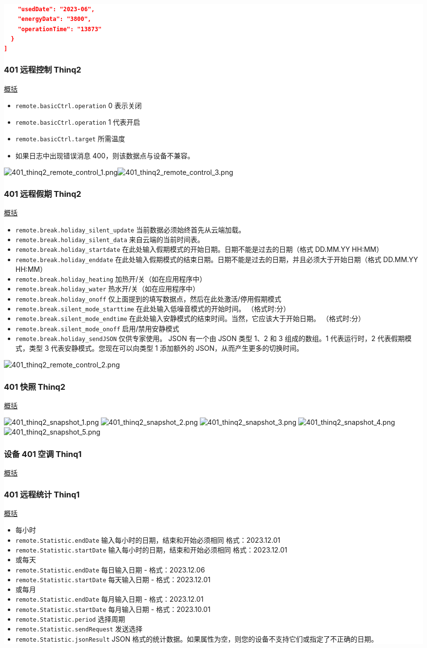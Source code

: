 ```json
    "usedDate": "2023-06",
    "energyData": "3800",
    "operationTime": "13873"
  }
]
```

### 401 远程控制 Thinq2
[概括](#summary)

- `remote.basicCtrl.operation` 0 表示关闭
- `remote.basicCtrl.operation` 1 代表开启
- `remote.basicCtrl.target` 所需温度

- 如果日志中出现错误消息 400，则该数据点与设备不兼容。

![401_thinq2_remote_control_1.png](img/401_thinq2_remote_control_1.png)![401_thinq2_remote_control_3.png](../../../en/adapterref/iobroker.lg-thinq/img/401_thinq2_remote_control_3.png)

### 401 远程假期 Thinq2
[概括](#summary)

- `remote.break.holiday_silent_update` 当前数据必须始终首先从云端加载。
- `remote.break.holiday_silent_data` 来自云端的当前时间表。
- `remote.break.holiday_startdate` 在此处输入假期模式的开始日期。日期不能是过去的日期（格式 DD.MM.YY HH:MM）
- `remote.break.holiday_enddate` 在此处输入假期模式的结束日期。日期不能是过去的日期，并且必须大于开始日期（格式 DD.MM.YY HH:MM）
- `remote.break.holiday_heating` 加热开/关（如在应用程序中）
- `remote.break.holiday_water` 热水开/关（如在应用程序中）
- `remote.break.holiday_onoff` 仅上面提到的填写数据点，然后在此处激活/停用假期模式
- `remote.break.silent_mode_starttime` 在此处输入低噪音模式的开始时间。 （格式时:分）
- `remote.break.silent_mode_endtime` 在此处输入安静模式的结束时间。当然，它应该大于开始日期。 （格式时:分）
- `remote.break.silent_mode_onoff` 启用/禁用安静模式
- `remote.break.holiday_sendJSON` 仅供专家使用。 JSON 有一个由 JSON 类型 1、2 和 3 组成的数组。1 代表运行时，2 代表假期模式，类型 3 代表安静模式。您现在可以向类型 1 添加额外的 JSON，从而产生更多的切换时间。

![401_thinq2_remote_control_2.png](../../../en/adapterref/iobroker.lg-thinq/img/401_thinq2_remote_control_2.png)

### 401 快照 Thinq2
[概括](#summary)

![401_thinq2_snapshot_1.png](img/401_thinq2_snapshot_1.png) ![401_thinq2_snapshot_2.png](img/401_thinq2_snapshot_2.png) ![401_thinq2_snapshot_3.png](img/401_thinq2_snapshot_3.png) ![401_thinq2_snapshot_4.png](img/401_thinq2_snapshot_4.png) ![401_thinq2_snapshot_5.png](../../../en/adapterref/iobroker.lg-thinq/img/401_thinq2_snapshot_5.png)

### 设备 401 空调 Thinq1
[概括](#summary)

### 401 远程统计 Thinq1
[概括](#summary)

- 每小时
- `remote.Statistic.endDate` 输入每小时的日期，结束和开始必须相同 格式：2023.12.01
- `remote.Statistic.startDate` 输入每小时的日期，结束和开始必须相同 格式：2023.12.01
- 或每天
- `remote.Statistic.endDate` 每日输入日期 - 格式：2023.12.06
- `remote.Statistic.startDate` 每天输入日期 - 格式：2023.12.01
- 或每月
- `remote.Statistic.endDate` 每月输入日期 - 格式：2023.12.01
- `remote.Statistic.startDate` 每月输入日期 - 格式：2023.10.01
- `remote.Statistic.period` 选择周期
- `remote.Statistic.sendRequest` 发送选择
- `remote.Statistic.jsonResult` JSON 格式的统计数据。如果属性为空，则您的设备不支持它们或指定了不正确的日期。
